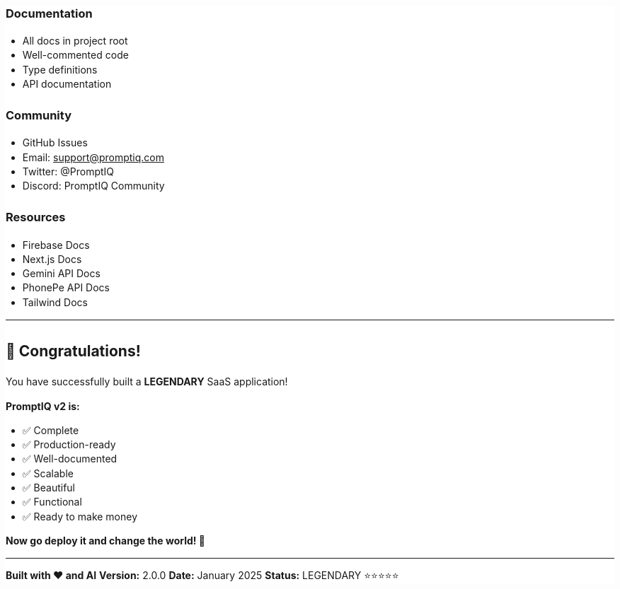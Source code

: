 ### Documentation
- All docs in project root
- Well-commented code
- Type definitions
- API documentation

### Community
- GitHub Issues
- Email: support@promptiq.com
- Twitter: @PromptIQ
- Discord: PromptIQ Community

### Resources
- Firebase Docs
- Next.js Docs
- Gemini API Docs
- PhonePe API Docs
- Tailwind Docs

---

## 🎉 Congratulations!

You have successfully built a **LEGENDARY** SaaS application!

**PromptIQ v2 is:**
- ✅ Complete
- ✅ Production-ready
- ✅ Well-documented
- ✅ Scalable
- ✅ Beautiful
- ✅ Functional
- ✅ Ready to make money

**Now go deploy it and change the world! 🚀**

---

**Built with ❤️ and AI**
**Version:** 2.0.0
**Date:** January 2025
**Status:** LEGENDARY ⭐⭐⭐⭐⭐
